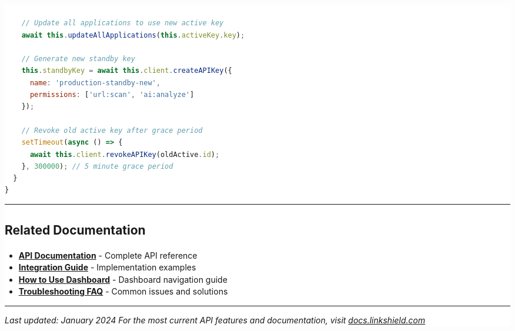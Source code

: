 ```javascript
    
    // Update all applications to use new active key
    await this.updateAllApplications(this.activeKey.key);
    
    // Generate new standby key
    this.standbyKey = await this.client.createAPIKey({
      name: 'production-standby-new',
      permissions: ['url:scan', 'ai:analyze']
    });
    
    // Revoke old active key after grace period
    setTimeout(async () => {
      await this.client.revokeAPIKey(oldActive.id);
    }, 300000); // 5 minute grace period
  }
}
```

---

## Related Documentation

- **[API Documentation](../developer/API_DOCUMENTATION.md)** - Complete API reference
- **[Integration Guide](../developer/INTEGRATION_GUIDE.md)** - Implementation examples
- **[How to Use Dashboard](HOW_TO_USE_DASHBOARD.md)** - Dashboard navigation guide
- **[Troubleshooting FAQ](TROUBLESHOOTING_FAQ.md)** - Common issues and solutions

---

*Last updated: January 2024*
*For the most current API features and documentation, visit [docs.linkshield.com](https://docs.linkshield.com)*